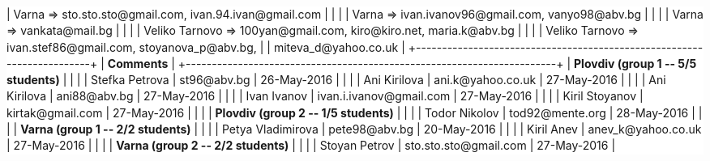 | Varna =\> sto.sto.sto\@gmail.com, ivan.94.ivan\@gmail.com             |
|                                                                       |
| Varna =\> ivan.ivanov96\@gmail.com, vanyo98\@abv.bg                   |
|                                                                       |
| Varna =\> vankata\@mail.bg                                            |
|                                                                       |
| Veliko Tarnovo =\> 100yan\@gmail.com, kiro\@kiro.net, maria.k\@abv.bg |
|                                                                       |
| Veliko Tarnovo =\> ivan.stef86\@gmail.com, stoyanova\_p\@abv.bg,      |
| miteva\_d\@yahoo.co.uk                                                |
+-----------------------------------------------------------------------+
| **Comments**                                                          |
+-----------------------------------------------------------------------+
| **Plovdiv (group 1 -- 5/5 students)**                                 |
|                                                                       |
| Stefka Petrova \| st96\@abv.bg \| 26-May-2016                         |
|                                                                       |
| Ani Kirilova \| ani.k\@yahoo.co.uk \| 27-May-2016                     |
|                                                                       |
| Ani Kirilova \| ani88\@abv.bg \| 27-May-2016                          |
|                                                                       |
| Ivan Ivanov \| ivan.i.ivanov\@gmail.com \| 27-May-2016                |
|                                                                       |
| Kiril Stoyanov \| kirtak\@gmail.com \| 27-May-2016                    |
|                                                                       |
| **Plovdiv (group 2 -- 1/5 students)**                                 |
|                                                                       |
| Todor Nikolov \| tod92\@mente.org \| 28-May-2016                      |
|                                                                       |
| **Varna (group 1 -- 2/2 students)**                                   |
|                                                                       |
| Petya Vladimirova \| pete98\@abv.bg \| 20-May-2016                    |
|                                                                       |
| Kiril Anev \| anev\_k\@yahoo.co.uk \| 27-May-2016                     |
|                                                                       |
| **Varna (group 2 -- 2/2 students)**                                   |
|                                                                       |
| Stoyan Petrov \| sto.sto.sto\@gmail.com \| 27-May-2016                |